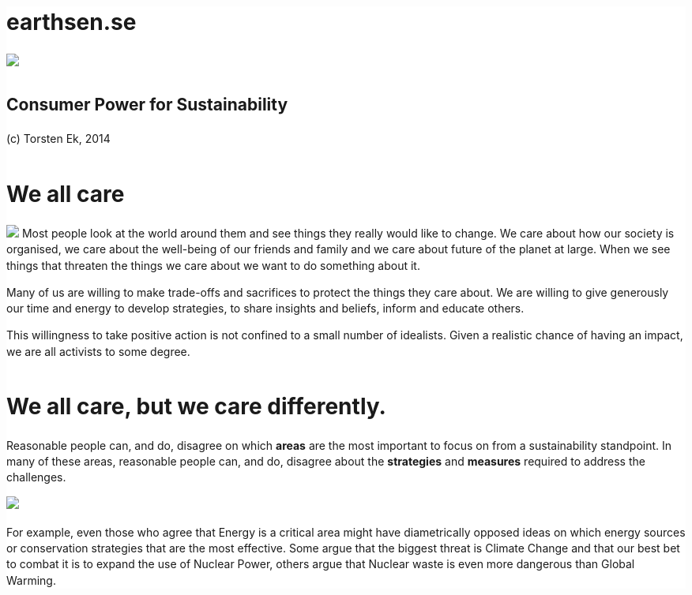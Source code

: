 [logo]:http://earthsenze.com/op2/ez-logo-500w.png
[earth]:http://earthsenze.com/op2/earth.png
[tagcloud]:http://earthsenze.com/op2/tagcloud.png
[purchase]:http://earthsenze.com/op2/purchase.png
[connect1]:http://earthsenze.com/op2/connect1.png
[connect2]:http://earthsenze.com/op2/connect2.png
[data-diagram]:http://earthsenze.com/op2/data-diagram.png
[social]:http://earthsenze.com/op2/social.png
[earthprint]:http://earthsenze.com/op2/earthprint.png
[store]:http://earthsenze.com/op2/store.png
[go]:http://earthsenze.com/op2/go.png
[web]:http://earthsenze.com/op2/web.png
[big-data]:http://earthsenze.com/op2/bigdata.png
[community]:http://earthsenze.com/op2/community.png
[rating]:http://earthsenze.com/op2/rating.png

# earthsen.se 

![][logo]
## Consumer Power for Sustainability

(c) Torsten Ek, 2014 
 
# We all care
![][earth]
Most people look at the world around them and see things they really would like to change. We care about how our society is organised, we care about the well-being of our friends and family and we care about future of the planet at large. When we see things that threaten the things we care about we want to do something about it.

Many of us are willing to make trade-offs and sacrifices to protect the things they care about. We are willing to give generously our time and energy to develop strategies, to share insights and beliefs, inform and educate others.

This willingness to take positive action is not confined to a small number of idealists. Given a realistic chance of having an impact, we are all activists to some degree.

# We all care, but we care differently.

Reasonable people can, and do, disagree on which **areas** are the most important to focus on from a sustainability standpoint.  In many of these areas, reasonable people can, and do, disagree about the **strategies** and **measures** required to address the challenges.

![][tagcloud]

For example, even those who agree that Energy is a critical area might have diametrically opposed ideas on which energy sources or conservation strategies that are the most effective. Some argue that the biggest threat is Climate Change and that our best bet to combat it is to expand the use of Nuclear Power, others argue that Nuclear waste is even more dangerous than Global Warming.
